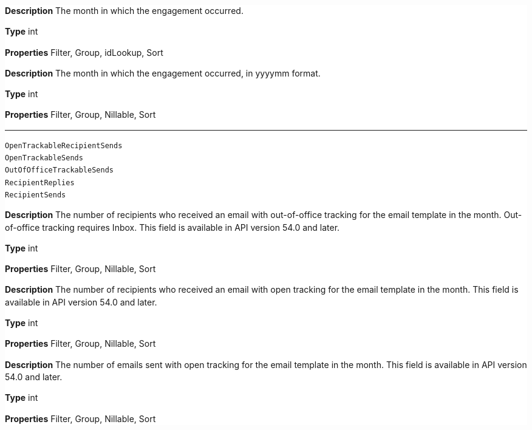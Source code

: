**Description**
The month in which the engagement occurred.

**Type**
int

**Properties**
Filter, Group, idLookup, Sort

**Description**
The month in which the engagement occurred, in yyyymm format.

**Type**
int

**Properties**
Filter, Group, Nillable, Sort


-----

```
OpenTrackableRecipientSends
OpenTrackableSends
OutOfOfficeTrackableSends
RecipientReplies
RecipientSends

```

**Description**
The number of recipients who received an email with out-of-office tracking for the email
template in the month. Out-of-office tracking requires Inbox. This field is available in API
version 54.0 and later.

**Type**
int

**Properties**
Filter, Group, Nillable, Sort

**Description**
The number of recipients who received an email with open tracking for the email template
in the month. This field is available in API version 54.0 and later.

**Type**
int

**Properties**
Filter, Group, Nillable, Sort

**Description**
The number of emails sent with open tracking for the email template in the month. This field
is available in API version 54.0 and later.

**Type**
int

**Properties**
Filter, Group, Nillable, Sort
